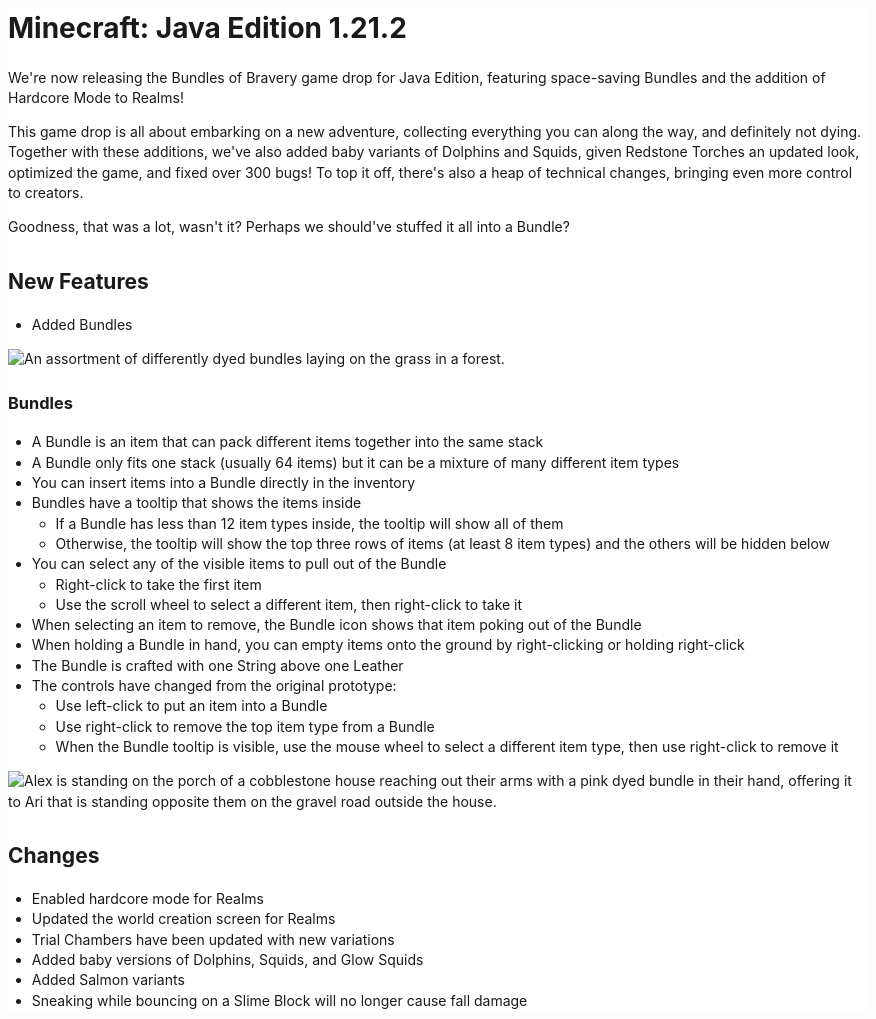 # Minecraft: Java Edition 1.21.2

We're now releasing the Bundles of Bravery game drop for Java Edition, featuring space-saving Bundles and the addition of Hardcore Mode to Realms!

This game drop is all about embarking on a new adventure, collecting everything you can along the way, and definitely not dying. Together with these additions, we've also added baby variants of Dolphins and Squids, given Redstone Torches an updated look, optimized the game, and fixed over 300 bugs! To top it off, there's also a heap of technical changes, bringing even more control to creators.

Goodness, that was a lot, wasn't it? Perhaps we should've stuffed it all into a Bundle?

## New Features

-   Added Bundles

![An assortment of differently dyed bundles laying on the grass in a forest.](https://launchercontent.mojang.com/v2/images/1.21.2bundles.jpg)

### Bundles

-   A Bundle is an item that can pack different items together into the same stack
-   A Bundle only fits one stack (usually 64 items) but it can be a mixture of many different item types
-   You can insert items into a Bundle directly in the inventory
-   Bundles have a tooltip that shows the items inside
    -   If a Bundle has less than 12 item types inside, the tooltip will show all of them
    -   Otherwise, the tooltip will show the top three rows of items (at least 8 item types) and the others will be hidden below
-   You can select any of the visible items to pull out of the Bundle
    -   Right-click to take the first item
    -   Use the scroll wheel to select a different item, then right-click to take it
-   When selecting an item to remove, the Bundle icon shows that item poking out of the Bundle
-   When holding a Bundle in hand, you can empty items onto the ground by right-clicking or holding right-click
-   The Bundle is crafted with one String above one Leather
-   The controls have changed from the original prototype:
    -   Use left-click to put an item into a Bundle
    -   Use right-click to remove the top item type from a Bundle
    -   When the Bundle tooltip is visible, use the mouse wheel to select a different item type, then use right-click to remove it

![Alex is standing on the porch of a cobblestone house reaching out their arms with a pink dyed bundle in their hand, offering it to Ari that is standing opposite them on the gravel road outside the house.](https://launchercontent.mojang.com/v2/images/1.21.2bundlegift.jpg)

## Changes

-   Enabled hardcore mode for Realms
-   Updated the world creation screen for Realms
-   Trial Chambers have been updated with new variations
-   Added baby versions of Dolphins, Squids, and Glow Squids
-   Added Salmon variants
-   Sneaking while bouncing on a Slime Block will no longer cause fall damage
